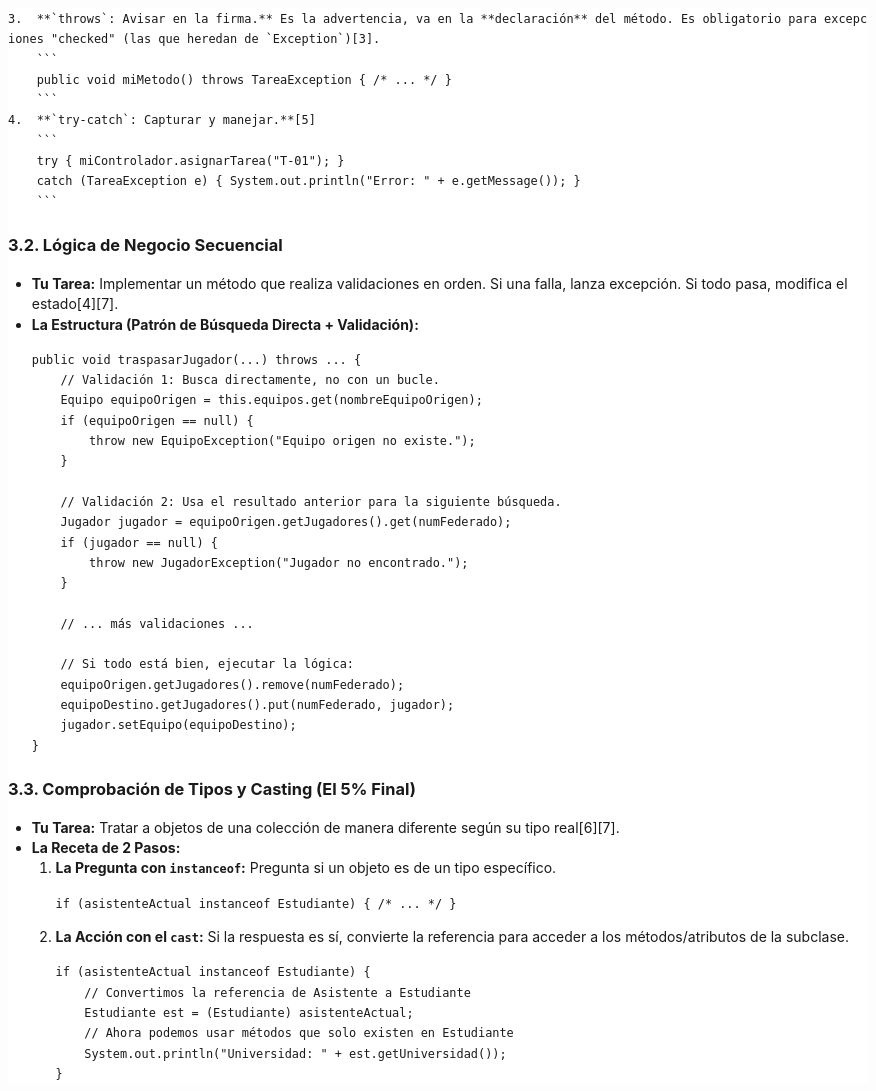     3.  **`throws`: Avisar en la firma.** Es la advertencia, va en la **declaración** del método. Es obligatorio para excepciones "checked" (las que heredan de `Exception`)[3].
        ```
        public void miMetodo() throws TareaException { /* ... */ }
        ```
    4.  **`try-catch`: Capturar y manejar.**[5]
        ```
        try { miControlador.asignarTarea("T-01"); } 
        catch (TareaException e) { System.out.println("Error: " + e.getMessage()); }
        ```

### 3.2. Lógica de Negocio Secuencial

*   **Tu Tarea:** Implementar un método que realiza validaciones en orden. Si una falla, lanza excepción. Si todo pasa, modifica el estado[4][7].
*   **La Estructura (Patrón de Búsqueda Directa + Validación):**
    ```
    public void traspasarJugador(...) throws ... {
        // Validación 1: Busca directamente, no con un bucle.
        Equipo equipoOrigen = this.equipos.get(nombreEquipoOrigen);
        if (equipoOrigen == null) {
            throw new EquipoException("Equipo origen no existe.");
        }
        
        // Validación 2: Usa el resultado anterior para la siguiente búsqueda.
        Jugador jugador = equipoOrigen.getJugadores().get(numFederado);
        if (jugador == null) {
            throw new JugadorException("Jugador no encontrado.");
        }
        
        // ... más validaciones ...
        
        // Si todo está bien, ejecutar la lógica:
        equipoOrigen.getJugadores().remove(numFederado);
        equipoDestino.getJugadores().put(numFederado, jugador);
        jugador.setEquipo(equipoDestino);
    }
    ```

### 3.3. Comprobación de Tipos y Casting (El 5% Final)

*   **Tu Tarea:** Tratar a objetos de una colección de manera diferente según su tipo real[6][7].
*   **La Receta de 2 Pasos:**
    1.  **La Pregunta con `instanceof`:** Pregunta si un objeto es de un tipo específico.
        ```
        if (asistenteActual instanceof Estudiante) { /* ... */ }
        ```
    2.  **La Acción con el `cast`:** Si la respuesta es sí, convierte la referencia para acceder a los métodos/atributos de la subclase.
        ```
        if (asistenteActual instanceof Estudiante) {
            // Convertimos la referencia de Asistente a Estudiante
            Estudiante est = (Estudiante) asistenteActual;
            // Ahora podemos usar métodos que solo existen en Estudiante
            System.out.println("Universidad: " + est.getUniversidad());
        }
        ```
